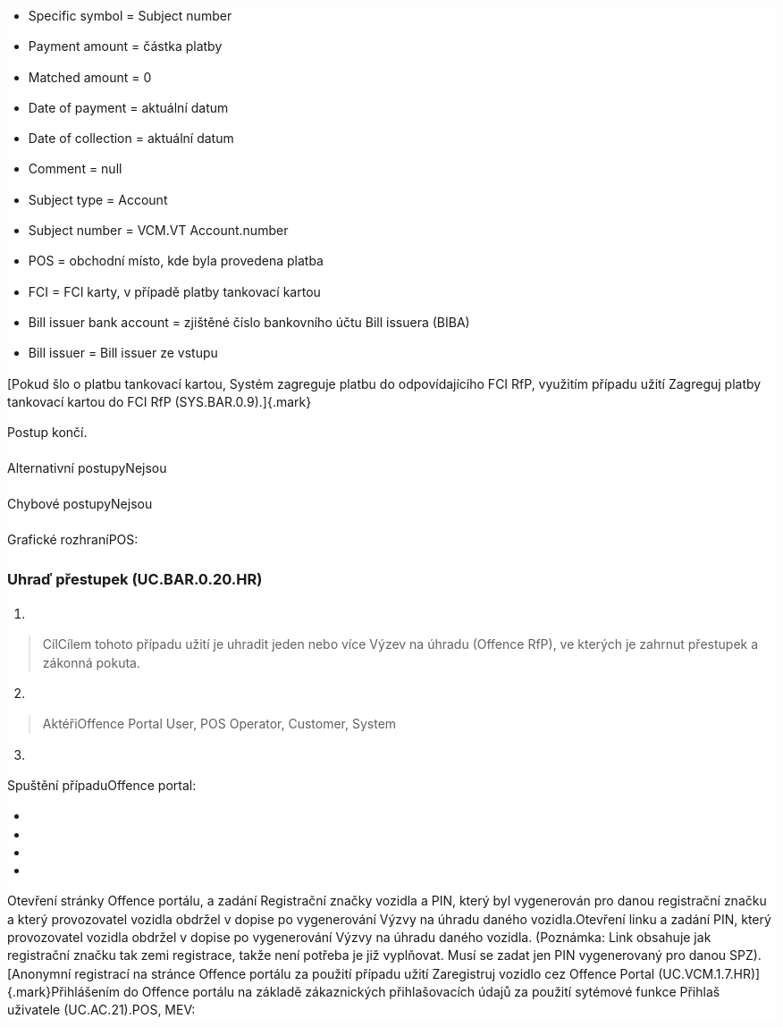- Specific symbol = Subject number

- Payment amount = částka platby

- Matched amount = 0

- Date of payment = aktuální datum

- Date of collection = aktuální datum

- Comment = null

- Subject type = Account

- Subject number = VCM.VT Account.number

- POS = obchodní místo, kde byla provedena platba

- FCI = FCI karty, v případě platby tankovací kartou

- Bill issuer bank account = zjištěné číslo bankovního účtu Bill issuera (BIBA)

- Bill issuer = Bill issuer ze vstupu

[Pokud šlo o platbu tankovací kartou, Systém zagreguje platbu do odpovídajícího FCI RfP, využitím případu užití Zagreguj platby tankovací kartou do FCI RfP (SYS.BAR.0.9).]{.mark}

Postup končí.

#### 

Alternativní postupyNejsou

#### 

Chybové postupyNejsou

#### 

Grafické rozhraníPOS:

### Uhraď přestupek (UC.BAR.0.20.HR)

1.  

> CílCílem tohoto případu užití je uhradit jeden nebo více Výzev na úhradu (Offence RfP), ve kterých je zahrnut přestupek a zákonná pokuta.

2.  

> AktéřiOffence Portal User, POS Operator, Customer, System

3.  

Spuštění případuOffence portal:

- 
- 
- 
- 

Otevření stránky Offence portálu, a zadání Registrační značky vozidla a PIN, který byl vygenerován pro danou registrační značku a který provozovatel vozidla obdržel v dopise po vygenerování Výzvy na úhradu daného vozidla.Otevření linku a zadání PIN, který provozovatel vozidla obdržel v dopise po vygenerování Výzvy na úhradu daného vozidla. (Poznámka: Link obsahuje jak registrační značku tak zemi registrace, takže není potřeba je již vyplňovat. Musí se zadat jen PIN vygenerovaný pro danou SPZ).[Anonymní registrací na stránce Offence portálu za použití případu užití Zaregistruj vozidlo cez Offence Portal (UC.VCM.1.7.HR)]{.mark}Přihlášením do Offence portálu na základě zákaznických přihlašovacích údajů za použití sytémové funkce Přihlaš uživatele (UC.AC.21).POS, MEV:
